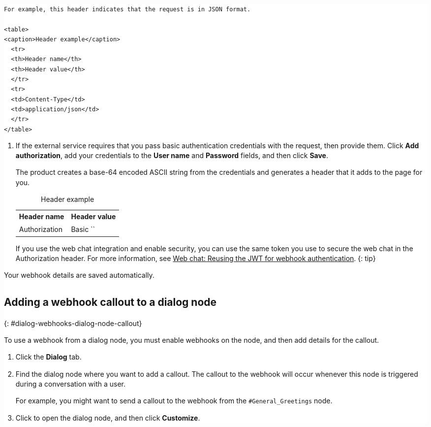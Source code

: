     For example, this header indicates that the request is in JSON format.

    <table>
    <caption>Header example</caption>
      <tr>
      <th>Header name</th>
      <th>Header value</th>
      </tr>
      <tr>
      <td>Content-Type</td>
      <td>application/json</td>
      </tr>
    </table>
    
1.  If the external service requires that you pass basic authentication credentials with the request, then provide them. Click **Add authorization**, add your credentials to the **User name** and **Password** fields, and then click **Save**. 

    The product creates a base-64 encoded ASCII string from the credentials and generates a header that it adds to the page for you. 

    <table>
    <caption>Header example</caption>
      <tr>
      <th>Header name</th>
      <th>Header value</th>
      </tr>
      <tr>
      <td>Authorization</td>
      <td>Basic `<encoded-credentials>`</td>
      </tr>
    </table>

    If you use the web chat integration and enable security, you can use the same token you use to secure the web chat in the Authorization header. For more information, see [Web chat: Reusing the JWT for webhook authentication](/docs/assistant?topic=assistant-dialog-integrations#dialog-integrations-chat-jwt).
    {: tip}

Your webhook details are saved automatically.

## Adding a webhook callout to a dialog node
{: #dialog-webhooks-dialog-node-callout}

To use a webhook from a dialog node, you must enable webhooks on the node, and then add details for the callout.

1.  Click the **Dialog** tab.

1.  Find the dialog node where you want to add a callout. The callout to the webhook will occur whenever this node is triggered during a conversation with a user.

    For example, you might want to send a callout to the webhook from the `#General_Greetings` node.

1.  Click to open the dialog node, and then click **Customize**.
